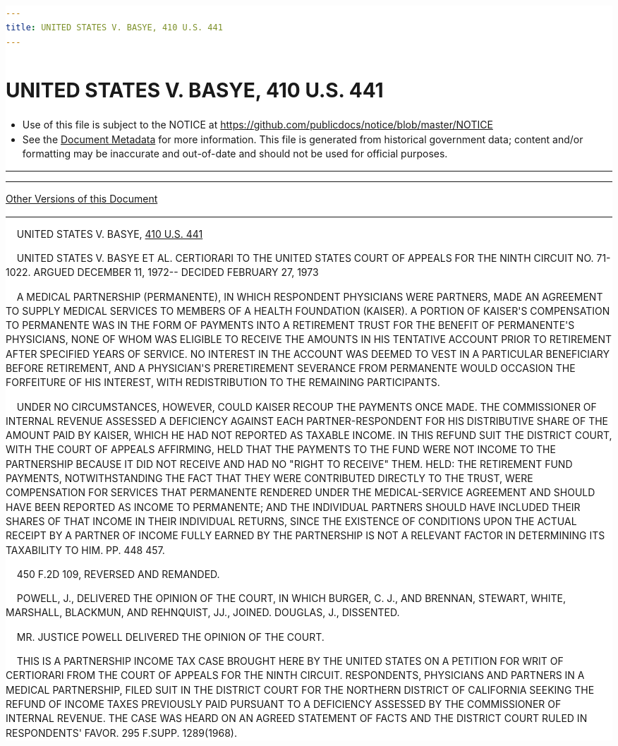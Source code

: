 ```yaml
---
title: UNITED STATES V. BASYE, 410 U.S. 441
---
```


# UNITED STATES V. BASYE, 410 U.S. 441

* Use of this file is subject to the NOTICE at https://github.com/publicdocs/notice/blob/master/NOTICE
* See the [Document Metadata](../../../index.md) for more information.
  This file is generated from historical government data; content and/or formatting may be inaccurate and out-of-date and should not be used for official purposes.

----------
----------

[Other Versions of this Document](https://publicdocs.github.io/go/links?ns=uslm-x&ref=%2Fus%2Fcourts%2Fscotus%2FusReporter%2F410%2F441)

----------

    UNITED STATES V. BASYE, [410 U.S. 441][/us/courts/scotus/usReporter/410/441]

    UNITED STATES V. BASYE ET AL. CERTIORARI TO THE UNITED STATES COURT OF APPEALS FOR THE NINTH CIRCUIT NO. 71-1022.  ARGUED DECEMBER 11, 1972-- DECIDED FEBRUARY 27, 1973

    A MEDICAL PARTNERSHIP (PERMANENTE), IN WHICH RESPONDENT PHYSICIANS WERE PARTNERS, MADE AN AGREEMENT TO SUPPLY MEDICAL SERVICES TO MEMBERS OF A HEALTH FOUNDATION (KAISER).  A PORTION OF KAISER'S COMPENSATION TO PERMANENTE WAS IN THE FORM OF PAYMENTS INTO A RETIREMENT TRUST FOR THE BENEFIT OF PERMANENTE'S PHYSICIANS, NONE OF WHOM WAS ELIGIBLE TO RECEIVE THE AMOUNTS IN HIS TENTATIVE ACCOUNT PRIOR TO RETIREMENT AFTER SPECIFIED YEARS OF SERVICE.  NO INTEREST IN THE ACCOUNT WAS DEEMED TO VEST IN A PARTICULAR BENEFICIARY BEFORE RETIREMENT, AND A PHYSICIAN'S PRERETIREMENT SEVERANCE FROM PERMANENTE WOULD OCCASION THE FORFEITURE OF HIS INTEREST, WITH REDISTRIBUTION TO THE REMAINING PARTICIPANTS.

    UNDER NO CIRCUMSTANCES, HOWEVER, COULD KAISER RECOUP THE PAYMENTS ONCE MADE.  THE COMMISSIONER OF INTERNAL REVENUE ASSESSED A DEFICIENCY AGAINST EACH PARTNER-RESPONDENT FOR HIS DISTRIBUTIVE SHARE OF THE AMOUNT PAID BY KAISER, WHICH HE HAD NOT REPORTED AS TAXABLE INCOME.  IN THIS REFUND SUIT THE DISTRICT COURT, WITH THE COURT OF APPEALS AFFIRMING, HELD THAT THE PAYMENTS TO THE FUND WERE NOT INCOME TO THE PARTNERSHIP BECAUSE IT DID NOT RECEIVE AND HAD NO "RIGHT TO RECEIVE" THEM.  HELD:  THE RETIREMENT FUND PAYMENTS, NOTWITHSTANDING THE FACT THAT THEY WERE CONTRIBUTED DIRECTLY TO THE TRUST, WERE COMPENSATION FOR SERVICES THAT PERMANENTE RENDERED UNDER THE MEDICAL-SERVICE AGREEMENT AND SHOULD HAVE BEEN REPORTED AS INCOME TO PERMANENTE; AND THE INDIVIDUAL PARTNERS SHOULD HAVE INCLUDED THEIR SHARES OF THAT INCOME IN THEIR INDIVIDUAL RETURNS, SINCE THE EXISTENCE OF CONDITIONS UPON THE ACTUAL RECEIPT BY A PARTNER OF INCOME FULLY EARNED BY THE PARTNERSHIP IS NOT A RELEVANT FACTOR IN DETERMINING ITS TAXABILITY TO HIM.  PP. 448 457.

    450 F.2D 109, REVERSED AND REMANDED.

    POWELL, J., DELIVERED THE OPINION OF THE COURT, IN WHICH BURGER, C. J., AND BRENNAN, STEWART, WHITE, MARSHALL, BLACKMUN, AND REHNQUIST, JJ., JOINED.  DOUGLAS, J., DISSENTED.

    MR. JUSTICE POWELL DELIVERED THE OPINION OF THE COURT.

    THIS IS A PARTNERSHIP INCOME TAX CASE BROUGHT HERE BY THE UNITED STATES ON A PETITION FOR WRIT OF CERTIORARI FROM THE COURT OF APPEALS FOR THE NINTH CIRCUIT.  RESPONDENTS, PHYSICIANS AND PARTNERS IN A MEDICAL PARTNERSHIP, FILED SUIT IN THE DISTRICT COURT FOR THE NORTHERN DISTRICT OF CALIFORNIA SEEKING THE REFUND OF INCOME TAXES PREVIOUSLY PAID PURSUANT TO A DEFICIENCY ASSESSED BY THE COMMISSIONER OF INTERNAL REVENUE.  THE CASE WAS HEARD ON AN AGREED STATEMENT OF FACTS AND THE DISTRICT COURT RULED IN RESPONDENTS' FAVOR.  295 F.SUPP.  1289(1968).


[/us/courts/scotus/usReporter/410/441]: https://publicdocs.github.io/go/links?ns=uslm-x&ref=%2Fus%2Fcourts%2Fscotus%2FusReporter%2F410%2F441
[/us/courts/scotus/usReporter/405/1039]: https://publicdocs.github.io/go/links?ns=uslm-x&ref=%2Fus%2Fcourts%2Fscotus%2FusReporter%2F405%2F1039
[/us/usc/t26/s703]: https://publicdocs.github.io/go/links?ns=uslm&ref=%2Fus%2Fusc%2Ft26%2Fs703
[/us/usc/t26/s701]: https://publicdocs.github.io/go/links?ns=uslm&ref=%2Fus%2Fusc%2Ft26%2Fs701
[/us/usc/t26/s61]: https://publicdocs.github.io/go/links?ns=uslm&ref=%2Fus%2Fusc%2Ft26%2Fs61
[/us/courts/scotus/usReporter/337/733]: https://publicdocs.github.io/go/links?ns=uslm-x&ref=%2Fus%2Fcourts%2Fscotus%2FusReporter%2F337%2F733
[/us/courts/scotus/usReporter/281/111]: https://publicdocs.github.io/go/links?ns=uslm-x&ref=%2Fus%2Fcourts%2Fscotus%2FusReporter%2F281%2F111
[/us/courts/scotus/usReporter/323/44]: https://publicdocs.github.io/go/links?ns=uslm-x&ref=%2Fus%2Fcourts%2Fscotus%2FusReporter%2F323%2F44
[/us/courts/scotus/usReporter/315/44]: https://publicdocs.github.io/go/links?ns=uslm-x&ref=%2Fus%2Fcourts%2Fscotus%2FusReporter%2F315%2F44
[/us/courts/scotus/usReporter/311/122]: https://publicdocs.github.io/go/links?ns=uslm-x&ref=%2Fus%2Fcourts%2Fscotus%2FusReporter%2F311%2F122
[/us/courts/scotus/usReporter/285/136]: https://publicdocs.github.io/go/links?ns=uslm-x&ref=%2Fus%2Fcourts%2Fscotus%2FusReporter%2F285%2F136
[/us/usc/t26/s61]: https://publicdocs.github.io/go/links?ns=uslm&ref=%2Fus%2Fusc%2Ft26%2Fs61
[/us/courts/scotus/usReporter/304/271]: https://publicdocs.github.io/go/links?ns=uslm-x&ref=%2Fus%2Fcourts%2Fscotus%2FusReporter%2F304%2F271
[/us/courts/scotus/usReporter/351/243]: https://publicdocs.github.io/go/links?ns=uslm-x&ref=%2Fus%2Fcourts%2Fscotus%2FusReporter%2F351%2F243
[/us/courts/scotus/usReporter/394/741]: https://publicdocs.github.io/go/links?ns=uslm-x&ref=%2Fus%2Fcourts%2Fscotus%2FusReporter%2F394%2F741
[/us/pl/87/792]: https://publicdocs.github.io/go/links?ns=uslm&ref=%2Fus%2Fpl%2F87%2F792
[/us/stat/76/809]: https://publicdocs.github.io/go/links?ns=uslm&ref=%2Fus%2Fstat%2F76%2F809
[/us/courts/scotus/usReporter/405/394]: https://publicdocs.github.io/go/links?ns=uslm-x&ref=%2Fus%2Fcourts%2Fscotus%2FusReporter%2F405%2F394
[/us/usc/t26/s482]: https://publicdocs.github.io/go/links?ns=uslm&ref=%2Fus%2Fusc%2Ft26%2Fs482
[/us/stat/40/1070]: https://publicdocs.github.io/go/links?ns=uslm&ref=%2Fus%2Fstat%2F40%2F1070
[/us/stat/38/169]: https://publicdocs.github.io/go/links?ns=uslm&ref=%2Fus%2Fstat%2F38%2F169
[/us/stat/52/5]: https://publicdocs.github.io/go/links?ns=uslm&ref=%2Fus%2Fstat%2F52%2F5